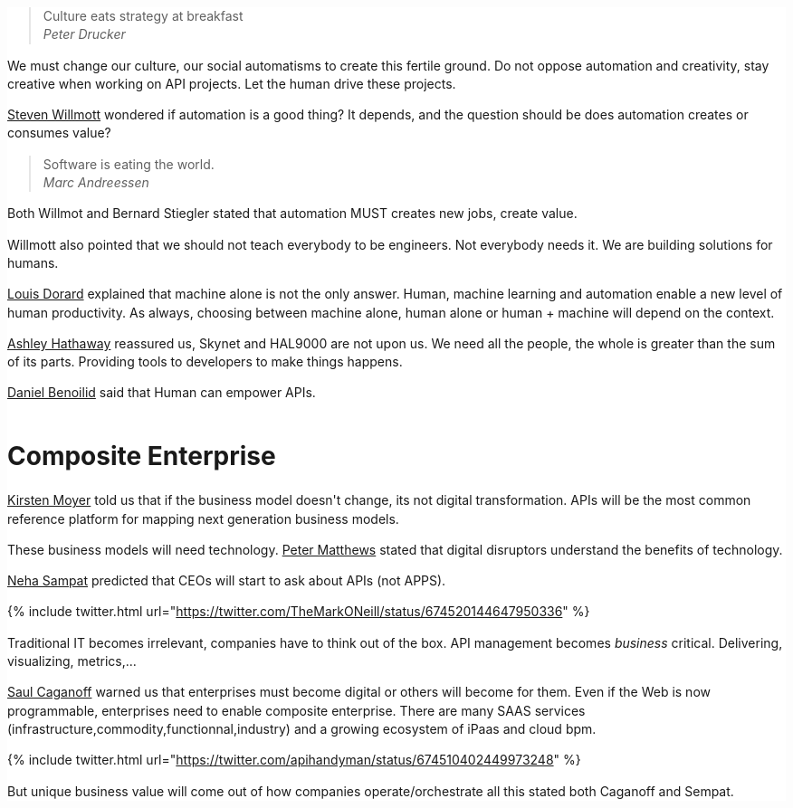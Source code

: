 > Culture eats strategy at breakfast  
> *Peter Drucker*

We must change our culture, our social automatisms to create this fertile ground.
Do not oppose automation and creativity, stay creative when working on API projects. Let the human drive these projects.

[Steven Willmott](https://twitter.com/@njyx) wondered if automation is a good thing? It depends, and the question should be does automation creates or consumes value?

> Software is eating the world.  
> *Marc Andreessen*

Both Willmot and Bernard Stiegler stated that automation MUST creates new jobs, create value.

Willmott also pointed that we should not teach everybody to be engineers. Not everybody needs it. We are building solutions for humans.

[Louis Dorard](https://twitter.com/louisdorard) explained that machine alone is not the only answer.
Human, machine learning and automation enable a new level of human productivity.
As always, choosing between machine alone, human alone or human + machine will depend on the context. 
 
[Ashley Hathaway](https://twitter.com/Ash_Hathaway) reassured us, Skynet and HAL9000 are not upon us.
We need all the people, the whole is greater than the sum of its parts. Providing tools to developers to make things happens.

[Daniel Benoilid](https://twitter.com/Foulefactory) said that Human can empower APIs.

# Composite Enterprise
[Kirsten Moyer](https://twitter.com/krmoyer) told us that if the business model doesn't change, its not digital transformation. APIs will be the most common reference platform for mapping next generation business models.

These business models will need technology. [Peter Matthews](https://twitter.com/peterm57) stated that digital disruptors understand the benefits of technology.

[Neha Sampat](https://twitter.com/nehasf/) predicted that CEOs will start to ask about APIs (not APPS).

{% include twitter.html url="https://twitter.com/TheMarkONeill/status/674520144647950336" %}

Traditional IT becomes irrelevant, companies have to think out of the box. API management becomes *business* critical. Delivering, visualizing, metrics,...

[Saul Caganoff](https://twitter.com/scaganoff) warned us that enterprises must become digital or others will become for them. Even if the Web is now programmable, enterprises need to enable composite enterprise. 
There are many SAAS services (infrastructure,commodity,functionnal,industry) and a growing ecosystem of iPaas and cloud bpm. 

{% include twitter.html url="https://twitter.com/apihandyman/status/674510402449973248" %}

But unique business value will come out of how companies operate/orchestrate all this stated both Caganoff and Sempat.
